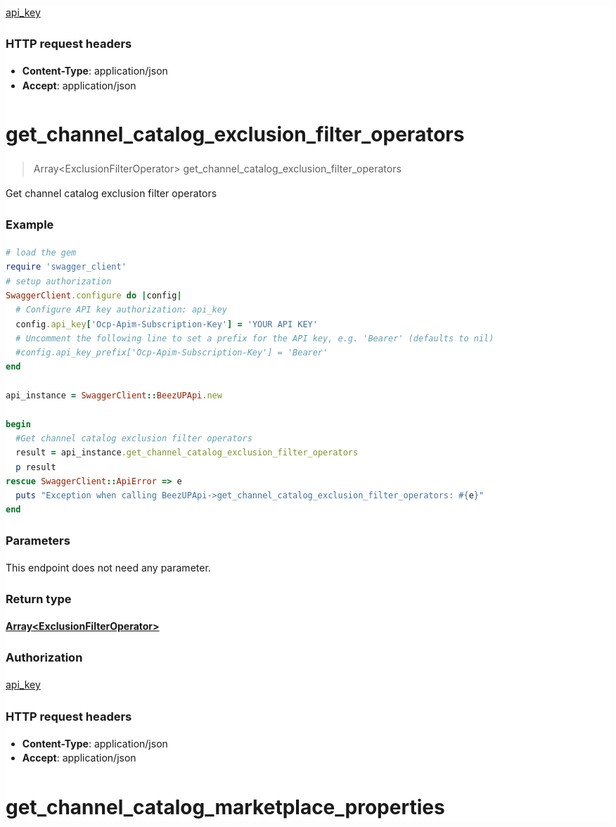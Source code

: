[api_key](../README.md#api_key)

### HTTP request headers

 - **Content-Type**: application/json
 - **Accept**: application/json



# **get_channel_catalog_exclusion_filter_operators**
> Array&lt;ExclusionFilterOperator&gt; get_channel_catalog_exclusion_filter_operators

Get channel catalog exclusion filter operators

### Example
```ruby
# load the gem
require 'swagger_client'
# setup authorization
SwaggerClient.configure do |config|
  # Configure API key authorization: api_key
  config.api_key['Ocp-Apim-Subscription-Key'] = 'YOUR API KEY'
  # Uncomment the following line to set a prefix for the API key, e.g. 'Bearer' (defaults to nil)
  #config.api_key_prefix['Ocp-Apim-Subscription-Key'] = 'Bearer'
end

api_instance = SwaggerClient::BeezUPApi.new

begin
  #Get channel catalog exclusion filter operators
  result = api_instance.get_channel_catalog_exclusion_filter_operators
  p result
rescue SwaggerClient::ApiError => e
  puts "Exception when calling BeezUPApi->get_channel_catalog_exclusion_filter_operators: #{e}"
end
```

### Parameters
This endpoint does not need any parameter.

### Return type

[**Array&lt;ExclusionFilterOperator&gt;**](ExclusionFilterOperator.md)

### Authorization

[api_key](../README.md#api_key)

### HTTP request headers

 - **Content-Type**: application/json
 - **Accept**: application/json



# **get_channel_catalog_marketplace_properties**
